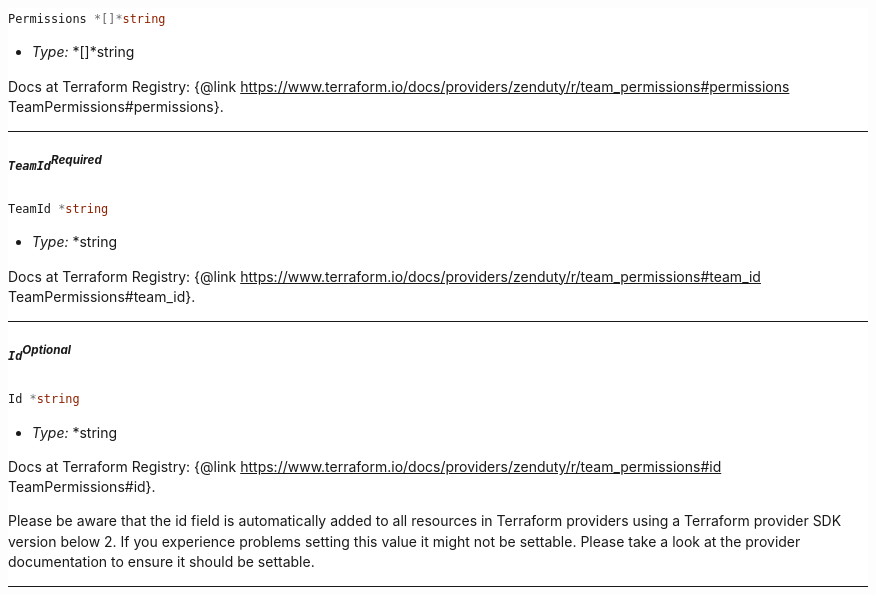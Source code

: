 ```go
Permissions *[]*string
```

- *Type:* *[]*string

Docs at Terraform Registry: {@link https://www.terraform.io/docs/providers/zenduty/r/team_permissions#permissions TeamPermissions#permissions}.

---

##### `TeamId`<sup>Required</sup> <a name="TeamId" id="@skeptools/provider-zenduty.teamPermissions.TeamPermissionsConfig.property.teamId"></a>

```go
TeamId *string
```

- *Type:* *string

Docs at Terraform Registry: {@link https://www.terraform.io/docs/providers/zenduty/r/team_permissions#team_id TeamPermissions#team_id}.

---

##### `Id`<sup>Optional</sup> <a name="Id" id="@skeptools/provider-zenduty.teamPermissions.TeamPermissionsConfig.property.id"></a>

```go
Id *string
```

- *Type:* *string

Docs at Terraform Registry: {@link https://www.terraform.io/docs/providers/zenduty/r/team_permissions#id TeamPermissions#id}.

Please be aware that the id field is automatically added to all resources in Terraform providers using a Terraform provider SDK version below 2.
If you experience problems setting this value it might not be settable. Please take a look at the provider documentation to ensure it should be settable.

---



